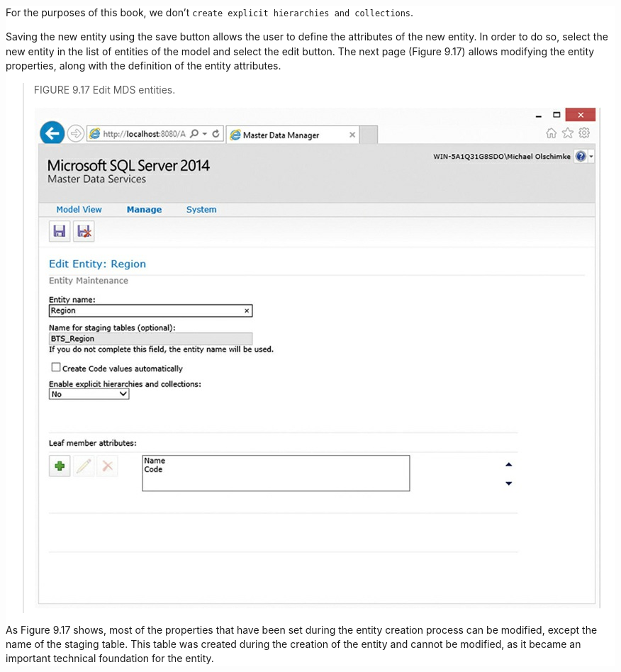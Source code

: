 For the purposes of this book, we don’t `create explicit hierarchies and collections`.


Saving the new entity using the save button allows the user to define the attributes of the new entity. In order to do so, select the new entity in the list of entities of the model and select the edit button. The next page (Figure 9.17) allows modifying the entity properties, along with the definition of the entity attributes.



>FIGURE 9.17 Edit MDS entities.
>
>![1536819828065](assets/1536819828065.png)


As Figure 9.17 shows, most of the properties that have been set during the entity creation process can be modified, except the name of the staging table. This table was created during the creation of the entity and cannot be modified, as it became an important technical foundation for the entity.
